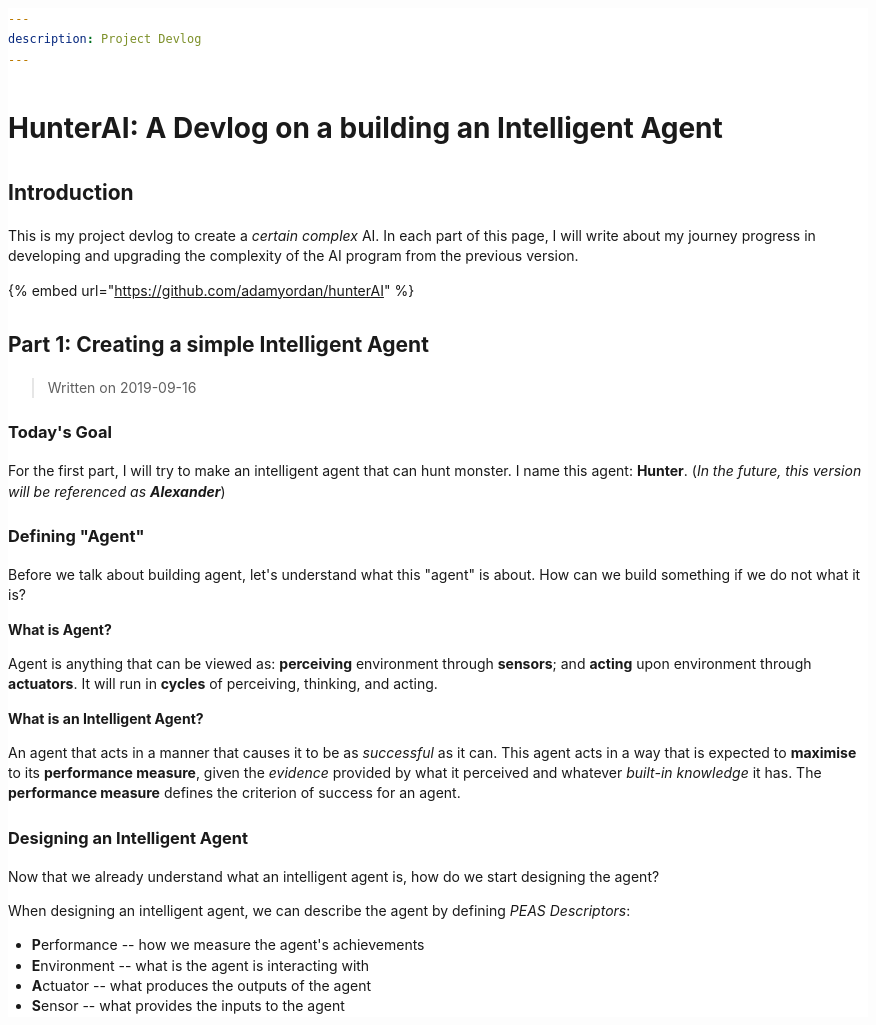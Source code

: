 ```yaml
---
description: Project Devlog
---
```


# HunterAI: A Devlog on a building an Intelligent Agent

## Introduction

This is my project devlog to create a _certain complex_ AI. In each part of this page, I will write about my journey progress in developing and upgrading the complexity of the AI program from the previous version.

{% embed url="https://github.com/adamyordan/hunterAI" %}

## Part 1: Creating a simple Intelligent Agent

> Written on 2019-09-16

### Today's Goal

For the first part, I will try to make an intelligent agent that can hunt monster. I name this agent: **Hunter**. \(_In the future, this version will be referenced as **Alexander**_\)

### Defining "Agent"

Before we talk about building agent, let's understand what this "agent" is about. How can we build something if we do not what it is?

**What is Agent?**

Agent is anything that can be viewed as: **perceiving** environment through **sensors**; and **acting** upon environment through **actuators**. It will run in **cycles** of perceiving, thinking, and acting.

**What is an Intelligent Agent?**

An agent that acts in a manner that causes it to be as _successful_ as it can. This agent acts in a way that is expected to **maximise** to its **performance measure**, given the _evidence_ provided by what it perceived and whatever _built-in knowledge_ it has. The **performance measure** defines the criterion of success for an agent.

### Designing an Intelligent Agent

Now that we already understand what an intelligent agent is, how do we start designing the agent?

When designing an intelligent agent, we can describe the agent by defining _PEAS Descriptors_:

* **P**erformance -- how we measure the agent's achievements
* **E**nvironment -- what is the agent is interacting with
* **A**ctuator -- what produces the outputs of the agent
* **S**ensor -- what provides the inputs to the agent
